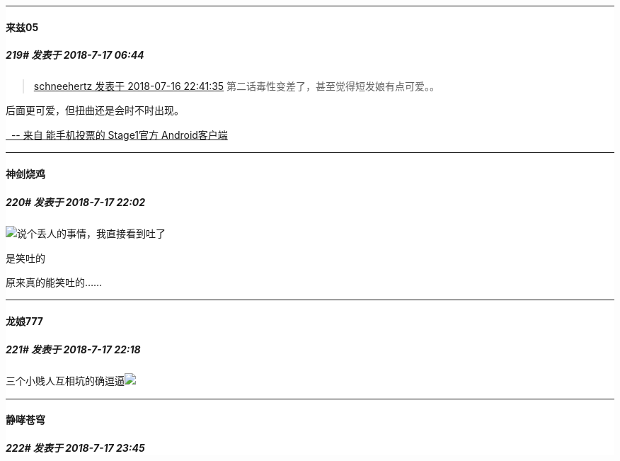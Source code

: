 





-----

####  来兹05  
##### 219#       发表于 2018-7-17 06:44



<blockquote><a href="httphttps://bbs.saraba1st.com/2b/forum.php?mod=redirect&amp;goto=findpost&amp;pid=40355014&amp;ptid=1577140" target="_blank">schneehertz 发表于 2018-07-16 22:41:35</a>
第二话毒性变差了，甚至觉得短发娘有点可爱。。</blockquote>后面更可爱，但扭曲还是会时不时出现。

[  -- 来自 能手机投票的 Stage1官方 Android客户端](https://www.coolapk.com/apk/140634)







-----

####  神剑烧鸡  
##### 220#       发表于 2018-7-17 22:02



<img src="https://static.saraba1st.com/image/smiley/face2017/068.png" referrerpolicy="no-referrer">说个丢人的事情，我直接看到吐了

是笑吐的

原来真的能笑吐的……







-----

####  龙娘777  
##### 221#       发表于 2018-7-17 22:18




三个小贱人互相坑的确逗逼<img src="https://static.saraba1st.com/image/smiley/face2017/068.png" referrerpolicy="no-referrer">







-----

####  静哮苍穹  
##### 222#       发表于 2018-7-17 23:45


